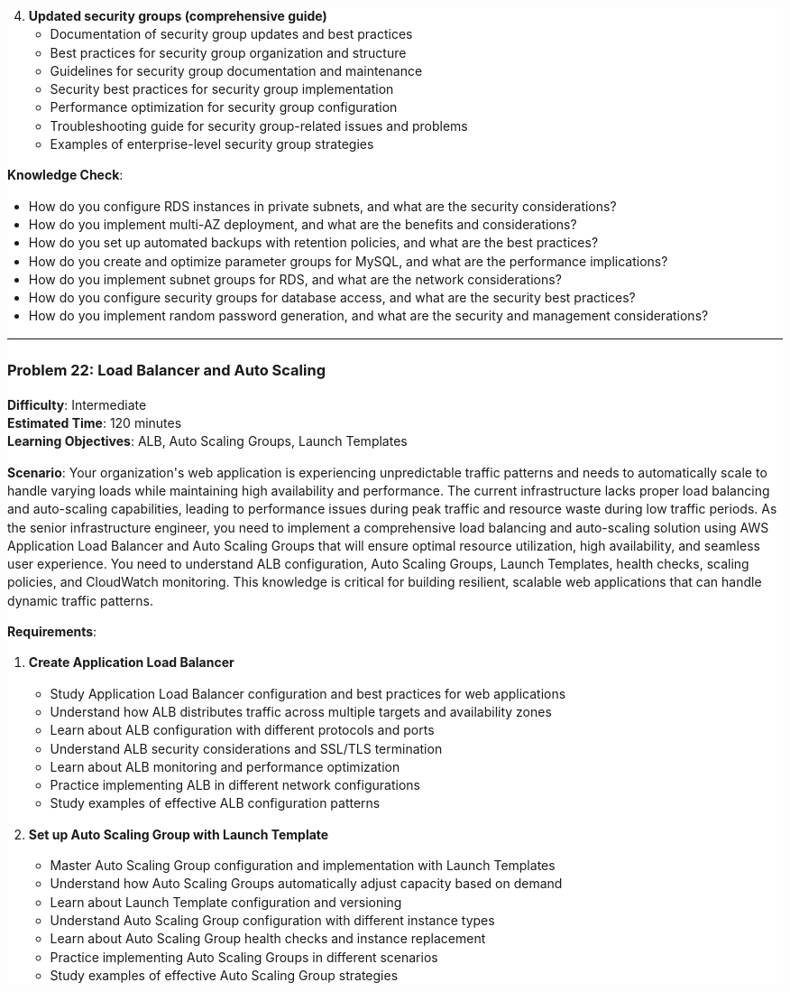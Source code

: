4. **Updated security groups (comprehensive guide)**
   - Documentation of security group updates and best practices
   - Best practices for security group organization and structure
   - Guidelines for security group documentation and maintenance
   - Security best practices for security group implementation
   - Performance optimization for security group configuration
   - Troubleshooting guide for security group-related issues and problems
   - Examples of enterprise-level security group strategies

**Knowledge Check**:
- How do you configure RDS instances in private subnets, and what are the security considerations?
- How do you implement multi-AZ deployment, and what are the benefits and considerations?
- How do you set up automated backups with retention policies, and what are the best practices?
- How do you create and optimize parameter groups for MySQL, and what are the performance implications?
- How do you implement subnet groups for RDS, and what are the network considerations?
- How do you configure security groups for database access, and what are the security best practices?
- How do you implement random password generation, and what are the security and management considerations?

---

### Problem 22: Load Balancer and Auto Scaling
**Difficulty**: Intermediate  
**Estimated Time**: 120 minutes  
**Learning Objectives**: ALB, Auto Scaling Groups, Launch Templates

**Scenario**: 
Your organization's web application is experiencing unpredictable traffic patterns and needs to automatically scale to handle varying loads while maintaining high availability and performance. The current infrastructure lacks proper load balancing and auto-scaling capabilities, leading to performance issues during peak traffic and resource waste during low traffic periods. As the senior infrastructure engineer, you need to implement a comprehensive load balancing and auto-scaling solution using AWS Application Load Balancer and Auto Scaling Groups that will ensure optimal resource utilization, high availability, and seamless user experience. You need to understand ALB configuration, Auto Scaling Groups, Launch Templates, health checks, scaling policies, and CloudWatch monitoring. This knowledge is critical for building resilient, scalable web applications that can handle dynamic traffic patterns.

**Requirements**:

1. **Create Application Load Balancer**
   - Study Application Load Balancer configuration and best practices for web applications
   - Understand how ALB distributes traffic across multiple targets and availability zones
   - Learn about ALB configuration with different protocols and ports
   - Understand ALB security considerations and SSL/TLS termination
   - Learn about ALB monitoring and performance optimization
   - Practice implementing ALB in different network configurations
   - Study examples of effective ALB configuration patterns

2. **Set up Auto Scaling Group with Launch Template**
   - Master Auto Scaling Group configuration and implementation with Launch Templates
   - Understand how Auto Scaling Groups automatically adjust capacity based on demand
   - Learn about Launch Template configuration and versioning
   - Understand Auto Scaling Group configuration with different instance types
   - Learn about Auto Scaling Group health checks and instance replacement
   - Practice implementing Auto Scaling Groups in different scenarios
   - Study examples of effective Auto Scaling Group strategies
